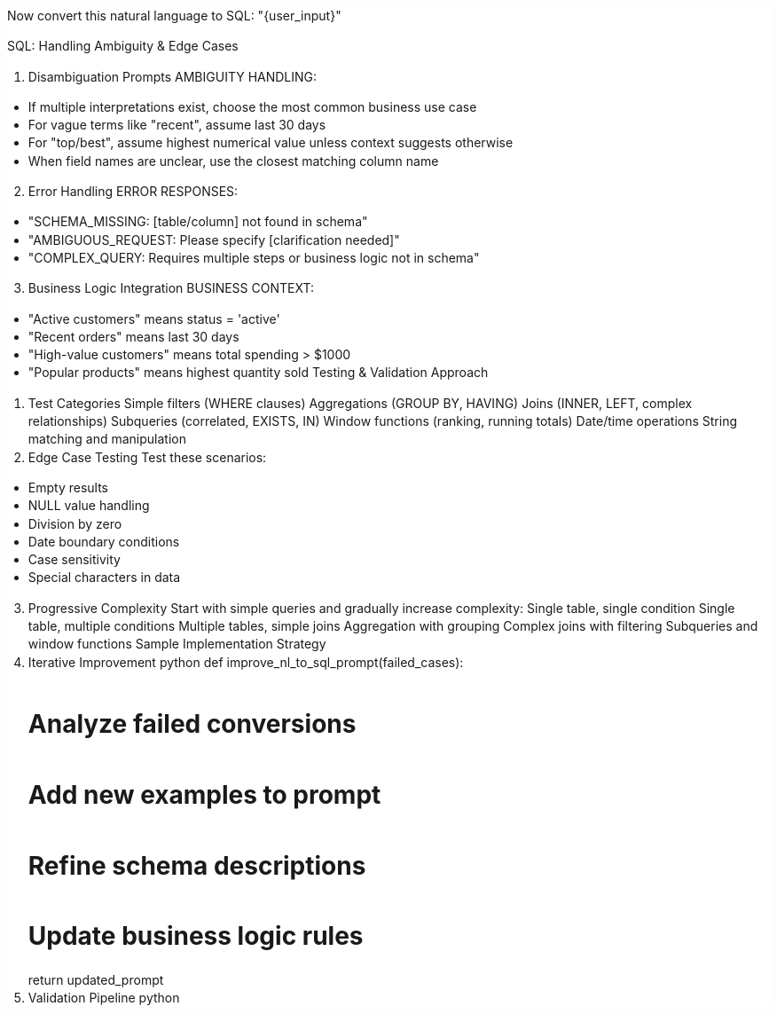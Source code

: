 Now convert this natural language to SQL:
"{user_input}"

SQL:
Handling Ambiguity & Edge Cases
1. Disambiguation Prompts
AMBIGUITY HANDLING:
- If multiple interpretations exist, choose the most common business use case
- For vague terms like "recent", assume last 30 days
- For "top/best", assume highest numerical value unless context suggests otherwise
- When field names are unclear, use the closest matching column name
2. Error Handling
ERROR RESPONSES:
- "SCHEMA_MISSING: [table/column] not found in schema"
- "AMBIGUOUS_REQUEST: Please specify [clarification needed]"
- "COMPLEX_QUERY: Requires multiple steps or business logic not in schema"
3. Business Logic Integration
BUSINESS CONTEXT:
- "Active customers" means status = 'active'
- "Recent orders" means last 30 days
- "High-value customers" means total spending > $1000
- "Popular products" means highest quantity sold
Testing & Validation Approach
1. Test Categories
Simple filters (WHERE clauses)
Aggregations (GROUP BY, HAVING)
Joins (INNER, LEFT, complex relationships)
Subqueries (correlated, EXISTS, IN)
Window functions (ranking, running totals)
Date/time operations
String matching and manipulation
2. Edge Case Testing
Test these scenarios:
- Empty results
- NULL value handling
- Division by zero
- Date boundary conditions
- Case sensitivity
- Special characters in data
3. Progressive Complexity
Start with simple queries and gradually increase complexity:
Single table, single condition
Single table, multiple conditions
Multiple tables, simple joins
Aggregation with grouping
Complex joins with filtering
Subqueries and window functions
Sample Implementation Strategy
1. Iterative Improvement
python
def improve_nl_to_sql_prompt(failed_cases):
    # Analyze failed conversions
    # Add new examples to prompt
    # Refine schema descriptions
    # Update business logic rules
    return updated_prompt
2. Validation Pipeline
python